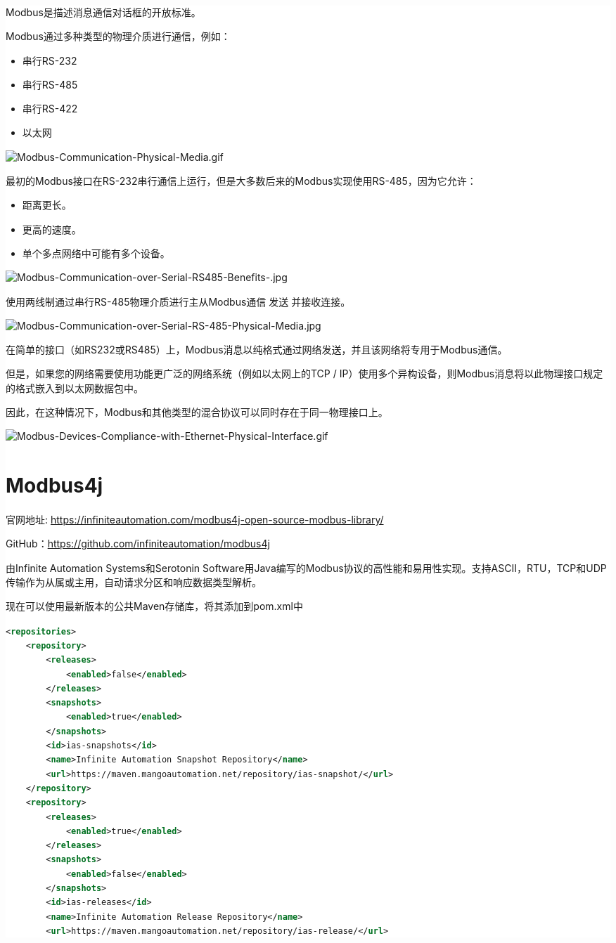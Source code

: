 Modbus是描述消息通信对话框的开放标准。

Modbus通过多种类型的物理介质进行通信，例如：

- 串行RS-232

- 串行RS-485

- 串行RS-422

- 以太网

![Modbus-Communication-Physical-Media.gif](http://dgiot-1253666439.cos.ap-shanghai-fsi.myqcloud.com/shuwa_tech/zh/blog/study/modbus/Modbus-Communication-Physical-Media.gif)

最初的Modbus接口在RS-232串行通信上运行，但是大多数后来的Modbus实现使用RS-485，因为它允许：

- 距离更长。

- 更高的速度。

- 单个多点网络中可能有多个设备。

![Modbus-Communication-over-Serial-RS485-Benefits-.jpg](http://dgiot-1253666439.cos.ap-shanghai-fsi.myqcloud.com/shuwa_tech/zh/blog/study/modbus/Modbus-Communication-over-Serial-RS485-Benefits-.jpg)

使用两线制通过串行RS-485物理介质进行主从Modbus通信 发送 并接收连接。

![Modbus-Communication-over-Serial-RS-485-Physical-Media.jpg](http://dgiot-1253666439.cos.ap-shanghai-fsi.myqcloud.com/shuwa_tech/zh/blog/study/modbus/Modbus-Communication-over-Serial-RS-485-Physical-Media.jpg)

在简单的接口（如RS232或RS485）上，Modbus消息以纯格式通过网络发送，并且该网络将专用于Modbus通信。

但是，如果您的网络需要使用功能更广泛的网络系统（例如以太网上的TCP / IP）使用多个异构设备，则Modbus消息将以此物理接口规定的格式嵌入到以太网数据包中。

因此，在这种情况下，Modbus和其他类型的混合协议可以同时存在于同一物理接口上。

![Modbus-Devices-Compliance-with-Ethernet-Physical-Interface.gif](http://dgiot-1253666439.cos.ap-shanghai-fsi.myqcloud.com/shuwa_tech/zh/blog/study/modbus/Modbus-Devices-Compliance-with-Ethernet-Physical-Interface.gif)

# Modbus4j

官网地址: https://infiniteautomation.com/modbus4j-open-source-modbus-library/

GitHub：https://github.com/infiniteautomation/modbus4j

由Infinite Automation Systems和Serotonin Software用Java编写的Modbus协议的高性能和易用性实现。支持ASCII，RTU，TCP和UDP传输作为从属或主用，自动请求分区和响应数据类型解析。

现在可以使用最新版本的公共Maven存储库，将其添加到pom.xml中

```xml
<repositories>
    <repository>
        <releases>
            <enabled>false</enabled>
        </releases>
        <snapshots>
            <enabled>true</enabled>
        </snapshots>
        <id>ias-snapshots</id>
        <name>Infinite Automation Snapshot Repository</name>
        <url>https://maven.mangoautomation.net/repository/ias-snapshot/</url>
    </repository>
    <repository>
        <releases>
            <enabled>true</enabled>
        </releases>
        <snapshots>
            <enabled>false</enabled>
        </snapshots>
        <id>ias-releases</id>
        <name>Infinite Automation Release Repository</name>
        <url>https://maven.mangoautomation.net/repository/ias-release/</url>
```